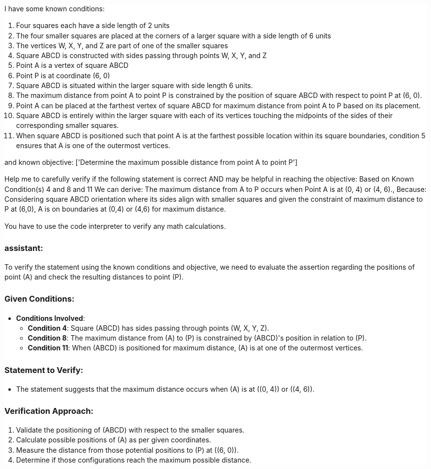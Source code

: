 I have some known conditions:
1. Four squares each have a side length of 2 units
2. The four smaller squares are placed at the corners of a larger square with a side length of 6 units
3. The vertices W, X, Y, and Z are part of one of the smaller squares
4. Square ABCD is constructed with sides passing through points W, X, Y, and Z
5. Point A is a vertex of square ABCD
6. Point P is at coordinate (6, 0)
7. Square ABCD is situated within the larger square with side length 6 units.
8. The maximum distance from point A to point P is constrained by the position of square ABCD with respect to point P at (6, 0).
9. Point A can be placed at the farthest vertex of square ABCD for maximum distance from point A to P based on its placement.
10. Square ABCD is entirely within the larger square with each of its vertices touching the midpoints of the sides of their corresponding smaller squares.
11. When square ABCD is positioned such that point A is at the farthest possible location within its square boundaries, condition 5 ensures that A is one of the outermost vertices.

and known objective:
['Determine the maximum possible distance from point A to point P']

Help me to carefully verify if the following statement is correct AND may be helpful in reaching the objective:
Based on Known Condition(s) 4 and 8 and 11
    We can derive: The maximum distance from A to P occurs when Point A is at (0, 4) or (4, 6)., 
    Because: Considering square ABCD orientation where its sides align with smaller squares and given the constraint of maximum distance to P at (6,0), A is on boundaries at (0,4) or (4,6) for maximum distance.

You have to use the code interpreter to verify any math calculations.

### assistant: 
To verify the statement using the known conditions and objective, we need to evaluate the assertion regarding the positions of point \(A\) and check the resulting distances to point \(P\).

### Given Conditions:
- **Conditions Involved**:
  - **Condition 4**: Square \(ABCD\) has sides passing through points \(W, X, Y, Z\).
  - **Condition 8**: The maximum distance from \(A\) to \(P\) is constrained by \(ABCD\)'s position in relation to \(P\).
  - **Condition 11**: When \(ABCD\) is positioned for maximum distance, \(A\) is at one of the outermost vertices.

### Statement to Verify:
- The statement suggests that the maximum distance occurs when \(A\) is at \((0, 4)\) or \((4, 6)\).

### Verification Approach:
1. Validate the positioning of \(ABCD\) with respect to the smaller squares.
2. Calculate possible positions of \(A\) as per given coordinates.
3. Measure the distance from those potential positions to \(P\) at \((6, 0)\).
4. Determine if those configurations reach the maximum possible distance.

